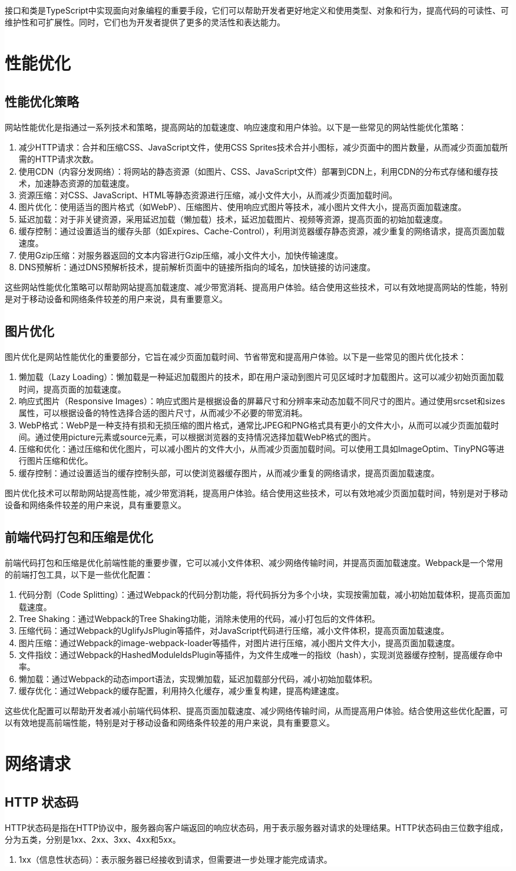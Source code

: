 接口和类是TypeScript中实现面向对象编程的重要手段，它们可以帮助开发者更好地定义和使用类型、对象和行为，提高代码的可读性、可维护性和可扩展性。同时，它们也为开发者提供了更多的灵活性和表达能力。

# 性能优化
## 性能优化策略
网站性能优化是指通过一系列技术和策略，提高网站的加载速度、响应速度和用户体验。以下是一些常见的网站性能优化策略：
1. 减少HTTP请求：合并和压缩CSS、JavaScript文件，使用CSS Sprites技术合并小图标，减少页面中的图片数量，从而减少页面加载所需的HTTP请求次数。
2. 使用CDN（内容分发网络）：将网站的静态资源（如图片、CSS、JavaScript文件）部署到CDN上，利用CDN的分布式存储和缓存技术，加速静态资源的加载速度。
3. 资源压缩：对CSS、JavaScript、HTML等静态资源进行压缩，减小文件大小，从而减少页面加载时间。
4. 图片优化：使用适当的图片格式（如WebP）、压缩图片、使用响应式图片等技术，减小图片文件大小，提高页面加载速度。
5. 延迟加载：对于非关键资源，采用延迟加载（懒加载）技术，延迟加载图片、视频等资源，提高页面的初始加载速度。
6. 缓存控制：通过设置适当的缓存头部（如Expires、Cache-Control），利用浏览器缓存静态资源，减少重复的网络请求，提高页面加载速度。
7. 使用Gzip压缩：对服务器返回的文本内容进行Gzip压缩，减小文件大小，加快传输速度。
8. DNS预解析：通过DNS预解析技术，提前解析页面中的链接所指向的域名，加快链接的访问速度。

这些网站性能优化策略可以帮助网站提高加载速度、减少带宽消耗、提高用户体验。结合使用这些技术，可以有效地提高网站的性能，特别是对于移动设备和网络条件较差的用户来说，具有重要意义。

## 图片优化
图片优化是网站性能优化的重要部分，它旨在减少页面加载时间、节省带宽和提高用户体验。以下是一些常见的图片优化技术：
1. 懒加载（Lazy Loading）：懒加载是一种延迟加载图片的技术，即在用户滚动到图片可见区域时才加载图片。这可以减少初始页面加载时间，提高页面的加载速度。
2. 响应式图片（Responsive Images）：响应式图片是根据设备的屏幕尺寸和分辨率来动态加载不同尺寸的图片。通过使用srcset和sizes属性，可以根据设备的特性选择合适的图片尺寸，从而减少不必要的带宽消耗。
3. WebP格式：WebP是一种支持有损和无损压缩的图片格式，通常比JPEG和PNG格式具有更小的文件大小，从而可以减少页面加载时间。通过使用picture元素或source元素，可以根据浏览器的支持情况选择加载WebP格式的图片。
4. 压缩和优化：通过压缩和优化图片，可以减小图片的文件大小，从而减少页面加载时间。可以使用工具如ImageOptim、TinyPNG等进行图片压缩和优化。
5. 缓存控制：通过设置适当的缓存控制头部，可以使浏览器缓存图片，从而减少重复的网络请求，提高页面加载速度。

图片优化技术可以帮助网站提高性能，减少带宽消耗，提高用户体验。结合使用这些技术，可以有效地减少页面加载时间，特别是对于移动设备和网络条件较差的用户来说，具有重要意义。

## 前端代码打包和压缩是优化
前端代码打包和压缩是优化前端性能的重要步骤，它可以减小文件体积、减少网络传输时间，并提高页面加载速度。Webpack是一个常用的前端打包工具，以下是一些优化配置：
1. 代码分割（Code Splitting）：通过Webpack的代码分割功能，将代码拆分为多个小块，实现按需加载，减小初始加载体积，提高页面加载速度。
2. Tree Shaking：通过Webpack的Tree Shaking功能，消除未使用的代码，减小打包后的文件体积。
3. 压缩代码：通过Webpack的UglifyJsPlugin等插件，对JavaScript代码进行压缩，减小文件体积，提高页面加载速度。
4. 图片压缩：通过Webpack的image-webpack-loader等插件，对图片进行压缩，减小图片文件大小，提高页面加载速度。
5. 文件指纹：通过Webpack的HashedModuleIdsPlugin等插件，为文件生成唯一的指纹（hash），实现浏览器缓存控制，提高缓存命中率。
6. 懒加载：通过Webpack的动态import语法，实现懒加载，延迟加载部分代码，减小初始加载体积。
7. 缓存优化：通过Webpack的缓存配置，利用持久化缓存，减少重复构建，提高构建速度。

这些优化配置可以帮助开发者减小前端代码体积、提高页面加载速度、减少网络传输时间，从而提高用户体验。结合使用这些优化配置，可以有效地提高前端性能，特别是对于移动设备和网络条件较差的用户来说，具有重要意义。

# 网络请求
## HTTP 状态码
HTTP状态码是指在HTTP协议中，服务器向客户端返回的响应状态码，用于表示服务器对请求的处理结果。HTTP状态码由三位数字组成，分为五类，分别是1xx、2xx、3xx、4xx和5xx。
1. 1xx（信息性状态码）：表示服务器已经接收到请求，但需要进一步处理才能完成请求。
